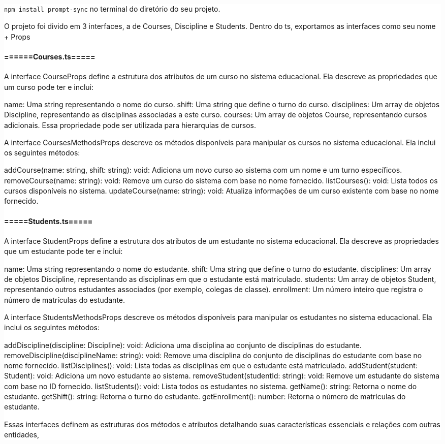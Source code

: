 ```npm install prompt-sync``` no terminal do diretório do seu projeto.


O projeto foi divido em 3 interfaces, a de Courses, Discipline e Students. Dentro do ts, exportamos as interfaces como seu nome + Props

#### ======Courses.ts=====


A interface CourseProps define a estrutura dos atributos de um curso no sistema educacional. Ela descreve as propriedades que um curso pode ter e inclui:

   name: Uma string representando o nome do curso.
   shift: Uma string que define o turno do curso.
   disciplines: Um array de objetos Discipline, representando as disciplinas associadas a este curso.
   courses: Um array de objetos Course, representando cursos adicionais. Essa propriedade pode ser utilizada para hierarquias de cursos.

A interface CoursesMethodsProps descreve os métodos disponíveis para manipular os cursos no sistema educacional. Ela inclui os seguintes métodos:

   addCourse(name: string, shift: string): void: Adiciona um novo curso ao sistema com um nome e um turno específicos.
   removeCourse(name: string): void: Remove um curso do sistema com base no nome fornecido.
   listCourses(): void: Lista todos os cursos disponíveis no sistema.
   updateCourse(name: string): void: Atualiza informações de um curso existente com base no nome fornecido.



#### =====Students.ts=====

A interface StudentProps define a estrutura dos atributos de um estudante no sistema educacional. Ela descreve as propriedades que um estudante pode ter e inclui:

   name: Uma string representando o nome do estudante.
   shift: Uma string que define o turno do estudante.
   disciplines: Um array de objetos Discipline, representando as disciplinas em que o estudante está matriculado.
   students: Um array de objetos Student, representando outros estudantes associados (por exemplo, colegas de classe).
   enrollment: Um número inteiro que registra o número de matrículas do estudante.


A interface StudentsMethodsProps descreve os métodos disponíveis para manipular os estudantes no sistema educacional. Ela inclui os seguintes métodos:

   addDiscipline(discipline: Discipline): void: Adiciona uma disciplina ao conjunto de disciplinas do estudante.
   removeDiscipline(disciplineName: string): void: Remove uma disciplina do conjunto de disciplinas do estudante com base no nome fornecido.
   listDisciplines(): void: Lista todas as disciplinas em que o estudante está matriculado.
   addStudent(student: Student): void: Adiciona um novo estudante ao sistema.
   removeStudent(studentId: string): void: Remove um estudante do sistema com base no ID fornecido.
   listStudents(): void: Lista todos os estudantes no sistema.
   getName(): string: Retorna o nome do estudante.
   getShift(): string: Retorna o turno do estudante.
   getEnrollment(): number: Retorna o número de matrículas do estudante.


Essas interfaces definem as estruturas dos métodos e atributos detalhando suas características essenciais e relações com outras entidades, 
```